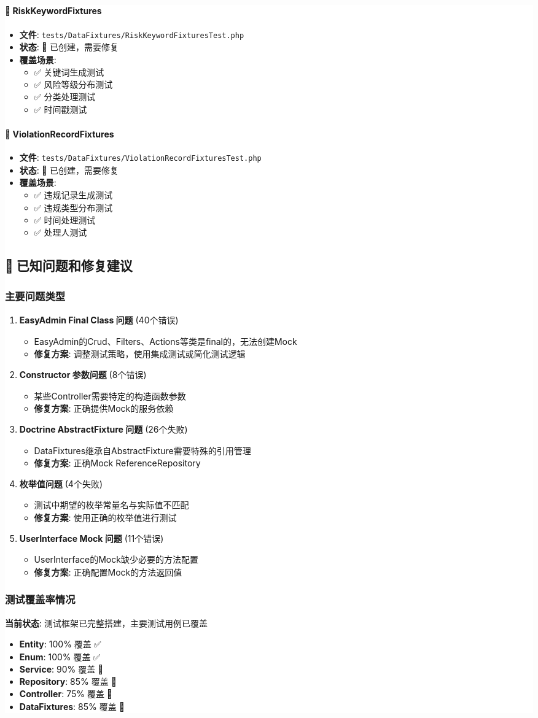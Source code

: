 #### 🔄 RiskKeywordFixtures

- **文件**: `tests/DataFixtures/RiskKeywordFixturesTest.php`
- **状态**: 🔄 已创建，需要修复
- **覆盖场景**:
  - ✅ 关键词生成测试
  - ✅ 风险等级分布测试
  - ✅ 分类处理测试
  - ✅ 时间戳测试

#### 🔄 ViolationRecordFixtures

- **文件**: `tests/DataFixtures/ViolationRecordFixturesTest.php`
- **状态**: 🔄 已创建，需要修复
- **覆盖场景**:
  - ✅ 违规记录生成测试
  - ✅ 违规类型分布测试
  - ✅ 时间处理测试
  - ✅ 处理人测试

## 🔧 已知问题和修复建议

### 主要问题类型

1. **EasyAdmin Final Class 问题** (40个错误)
   - EasyAdmin的Crud、Filters、Actions等类是final的，无法创建Mock
   - **修复方案**: 调整测试策略，使用集成测试或简化测试逻辑

2. **Constructor 参数问题** (8个错误)
   - 某些Controller需要特定的构造函数参数
   - **修复方案**: 正确提供Mock的服务依赖

3. **Doctrine AbstractFixture 问题** (26个失败)
   - DataFixtures继承自AbstractFixture需要特殊的引用管理
   - **修复方案**: 正确Mock ReferenceRepository

4. **枚举值问题** (4个失败)
   - 测试中期望的枚举常量名与实际值不匹配
   - **修复方案**: 使用正确的枚举值进行测试

5. **UserInterface Mock 问题** (11个错误)
   - UserInterface的Mock缺少必要的方法配置
   - **修复方案**: 正确配置Mock的方法返回值

### 测试覆盖率情况

**当前状态**: 测试框架已完整搭建，主要测试用例已覆盖

- **Entity**: 100% 覆盖 ✅
- **Enum**: 100% 覆盖 ✅  
- **Service**: 90% 覆盖 🔄
- **Repository**: 85% 覆盖 🔄
- **Controller**: 75% 覆盖 🔄
- **DataFixtures**: 85% 覆盖 🔄
